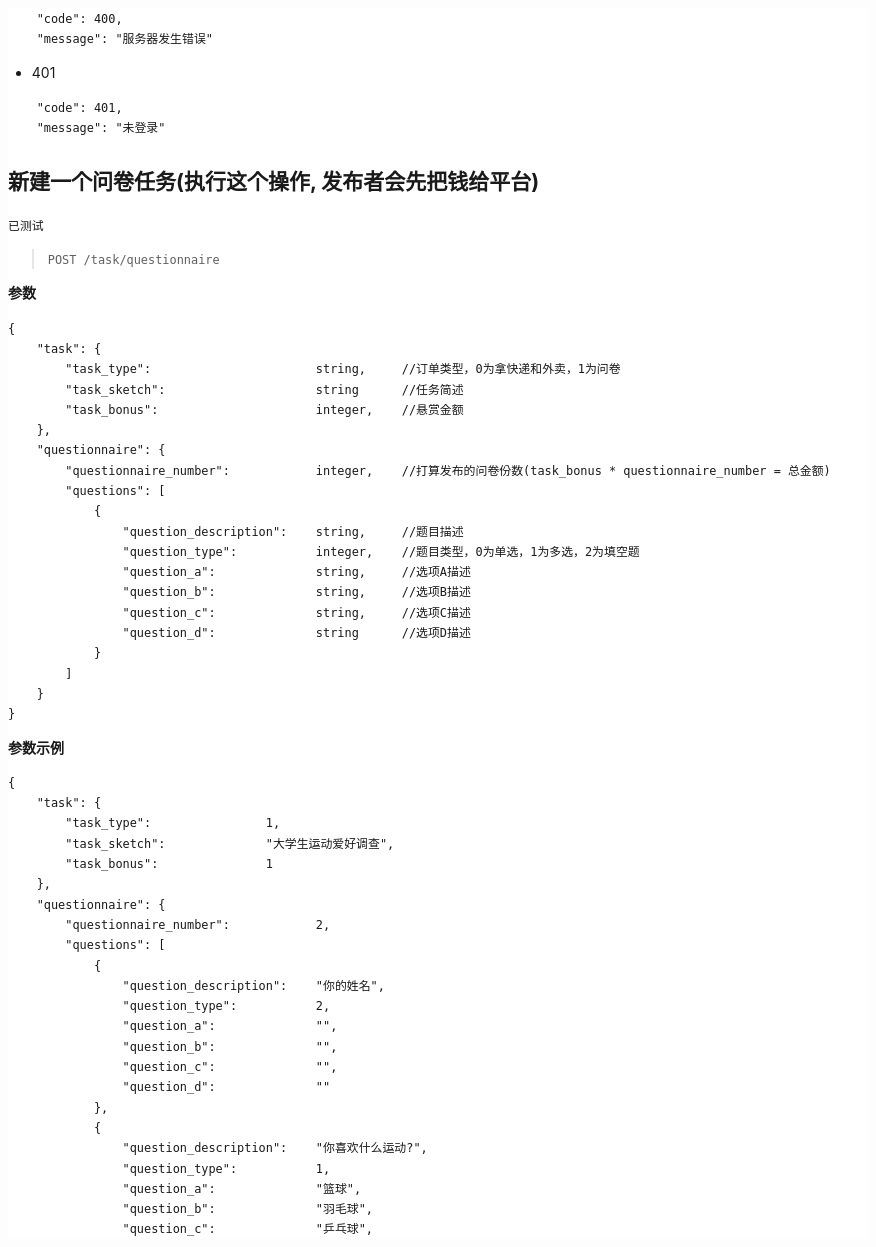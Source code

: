 ```
    "code": 400,
    "message": "服务器发生错误"
```
- 401

```
    "code": 401,
    "message": "未登录"
```

## 新建一个问卷任务(执行这个操作, 发布者会先把钱给平台)
`已测试`
> `POST /task/questionnaire` 

**参数**

```
{
    "task": {
        "task_type":                       string,     //订单类型，0为拿快递和外卖，1为问卷
        "task_sketch":                     string      //任务简述
        "task_bonus":                      integer,    //悬赏金额
    },
    "questionnaire": {
        "questionnaire_number":			   integer,	   //打算发布的问卷份数(task_bonus * questionnaire_number = 总金额)
        "questions": [
            {
                "question_description":    string,     //题目描述
                "question_type":           integer,    //题目类型，0为单选，1为多选，2为填空题
                "question_a":              string,     //选项A描述
                "question_b":              string,     //选项B描述
                "question_c":              string,     //选项C描述
                "question_d":              string      //选项D描述
            }
        ]
    }   
}
```

**参数示例**

```
{
    "task": {
        "task_type":                1,
        "task_sketch":              "大学生运动爱好调查",
        "task_bonus":               1 
    },
    "questionnaire": {
        "questionnaire_number":			   2,	 
        "questions": [
            {
                "question_description":    "你的姓名",
                "question_type":           2,
                "question_a":              "",
                "question_b":              "",
                "question_c":              "",
                "question_d":              ""
            },
            {
                "question_description":    "你喜欢什么运动?",
                "question_type":           1,
                "question_a":              "篮球",     
                "question_b":              "羽毛球",    
                "question_c":              "乒乓球",    
```